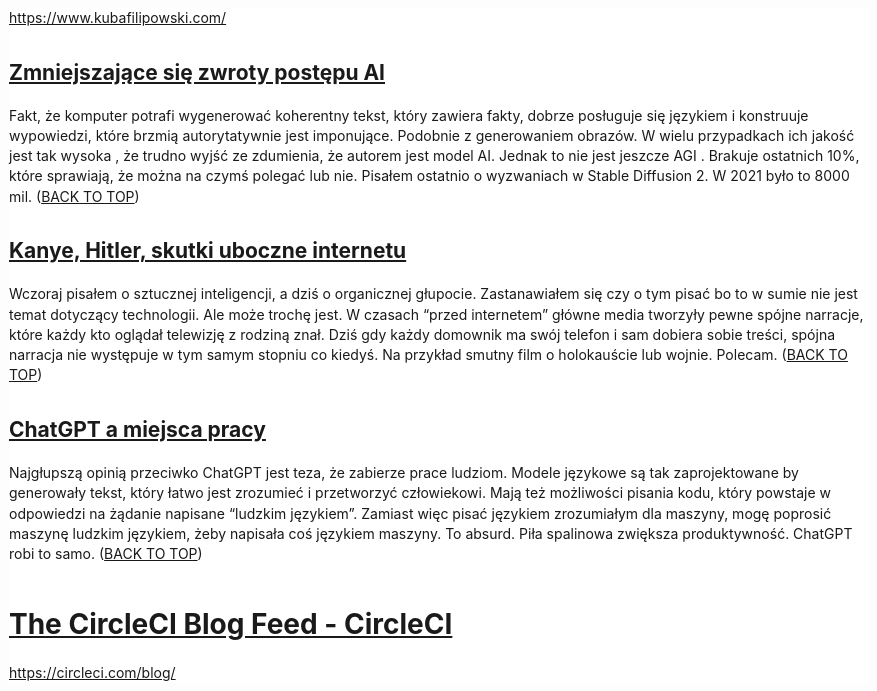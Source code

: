 https://www.kubafilipowski.com/



<a name="c3b9bb39492c20acdb0d69b3fa213a5a" />

## [Zmniejszające się zwroty postępu AI](https://www.kubafilipowski.com/blog/2022/12/7/zmniejszajce-si-zwroty-postpu-ai)


Fakt, że komputer potrafi wygenerować koherentny tekst, który zawiera fakty, dobrze posługuje się językiem i konstruuje wypowiedzi, które brzmią autorytatywnie jest imponujące. Podobnie z generowaniem obrazów. W wielu przypadkach ich jakość jest tak wysoka , że trudno wyjść ze zdumienia, że autorem jest model AI. Jednak to nie jest jeszcze AGI . Brakuje ostatnich 10%, które sprawiają, że można na czymś polegać lub nie. Pisałem ostatnio o wyzwaniach w Stable Diffusion 2. W 2021 było to 8000 mil.
 ([BACK TO TOP](#toc_c3b9bb39492c20acdb0d69b3fa213a5a))


<a name="805e502b647c4b34fbdd54500a524df1" />

## [Kanye, Hitler, skutki uboczne internetu](https://www.kubafilipowski.com/blog/2022/12/6/kanye-hitler-skutki-uboczne-internetu)


Wczoraj pisałem o sztucznej inteligencji, a dziś o organicznej głupocie. Zastanawiałem się czy o tym pisać bo to w sumie nie jest temat dotyczący technologii. Ale może trochę jest. W czasach “przed internetem” główne media tworzyły pewne spójne narracje, które każdy kto oglądał telewizję z rodziną znał. Dziś gdy każdy domownik ma swój telefon i sam dobiera sobie treści, spójna narracja nie występuje w tym samym stopniu co kiedyś. Na przykład smutny film o holokauście lub wojnie. Polecam.
 ([BACK TO TOP](#toc_805e502b647c4b34fbdd54500a524df1))


<a name="767e18b9152ce3bbd8f1dc94d710dcbb" />

## [ChatGPT a miejsca pracy](https://www.kubafilipowski.com/blog/2022/12/5/chatgpt-a-miejsca-pracy)


Najgłupszą opinią przeciwko ChatGPT jest teza, że zabierze prace ludziom. Modele językowe są tak zaprojektowane by generowały tekst, który łatwo jest zrozumieć i przetworzyć człowiekowi. Mają też możliwości pisania kodu, który powstaje w odpowiedzi na żądanie napisane “ludzkim językiem”. Zamiast więc pisać językiem zrozumiałym dla maszyny, mogę poprosić maszynę ludzkim językiem, żeby napisała coś językiem maszyny. To absurd. Piła spalinowa zwiększa produktywność. ChatGPT robi to samo.
 ([BACK TO TOP](#toc_767e18b9152ce3bbd8f1dc94d710dcbb))



<a name="50d99b01755c1e1dd736dceace4f366d" />

# [The CircleCI Blog Feed - CircleCI](https://circleci.com/blog/)

https://circleci.com/blog/
